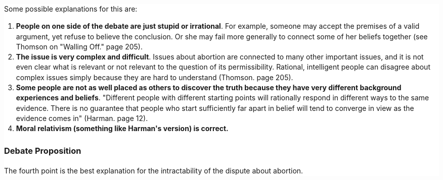 Some possible explanations for this are:

1.  **People on one side of the debate are just stupid or irrational**. For example, someone may accept the premises of a valid argument, yet refuse to believe the conclusion. Or she may fail more generally to connect some of her beliefs together (see Thomson on "Walling Off." page 205).
2.  **The issue is very complex and difficult**. Issues about abortion are connected to many other important issues, and it is not even clear what is relevant or not relevant to the question of its permissibility. Rational, intelligent people can disagree about complex issues simply because they are hard to understand (Thomson. page 205).
3.  **Some people are not as well placed as others to discover the truth because they have very different background experiences and beliefs**. "Different people with different starting points will rationally respond in different ways to the same evidence. There is no guarantee that people who start sufficiently far apart in belief will tend to converge in view as the evidence comes in" (Harman. page 12).
4.  **Moral relativism (something like Harman's version) is correct.**

### Debate Proposition

The fourth point is the best explanation for the intractability of the dispute about abortion.